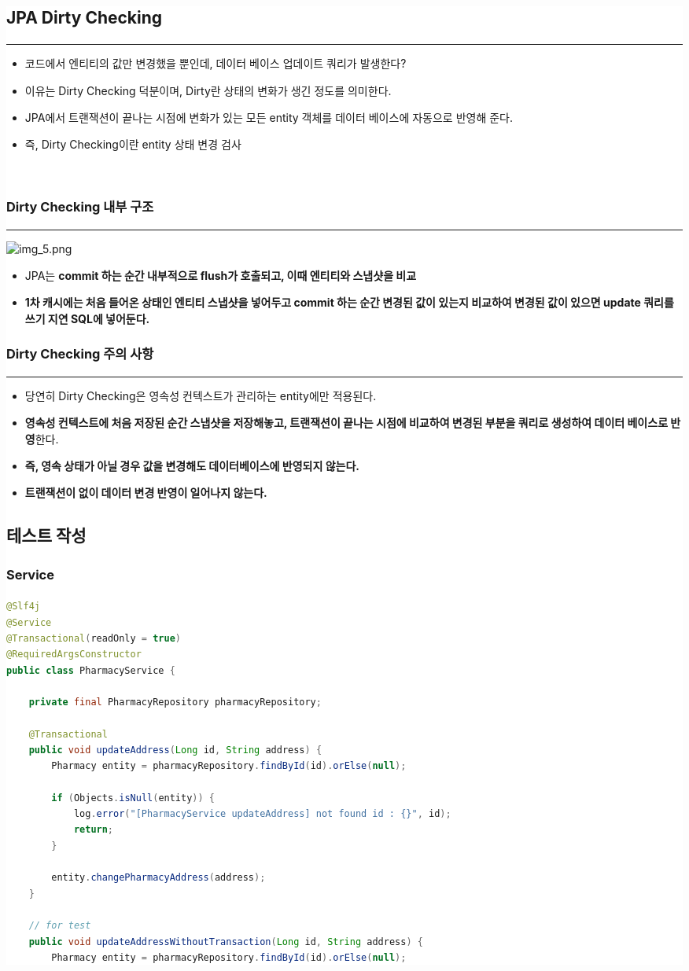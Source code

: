 ## JPA Dirty Checking

---

- 코드에서 엔티티의 값만 변경했을 뿐인데, 데이터 베이스 업데이트 쿼리가 발생한다?

- 이유는 Dirty Checking 덕분이며, Dirty란 상태의 변화가 생긴 정도를 의미한다.

- JPA에서 트랜잭션이 끝나는 시점에 변화가 있는 모든 entity 객체를 데이터 베이스에 자동으로 반영해 준다.

- 즉, Dirty Checking이란 entity 상태 변경 검사

<br>

### Dirty Checking 내부 구조

---

![img_5.png](https://user-images.githubusercontent.com/74996516/206245659-310646be-716d-4acf-bfa2-80407850d10d.png)

- JPA는 **commit 하는 순간 내부적으로 flush가 호출되고, 이때 엔티티와 스냅샷을 비교**

- **1차 캐시에는 처음 들어온 상태인 엔티티 스냅샷을 넣어두고
  commit 하는 순간 변경된 값이 있는지 비교하여 변경된 값이 있으면 update 쿼리를 쓰기 지연 SQL에 넣어둔다.**


### Dirty Checking 주의 사항

---

- 당연히 Dirty Checking은 영속성 컨텍스트가 관리하는 entity에만 적용된다.

- **영속성 컨텍스트에 처음 저장된 순간 스냅샷을 저장해놓고,
  트랜잭션이 끝나는 시점에 비교하여 변경된 부분을 쿼리로 생성하여 데이터 베이스로 반영**한다.

- **즉, 영속 상태가 아닐 경우 값을 변경해도 데이터베이스에 반영되지 않는다.**

- **트랜잭션이 없이 데이터 변경 반영이 일어나지 않는다.**
 

## 테스트 작성

### Service

```java
@Slf4j
@Service
@Transactional(readOnly = true)
@RequiredArgsConstructor
public class PharmacyService {

    private final PharmacyRepository pharmacyRepository;

    @Transactional
    public void updateAddress(Long id, String address) {
        Pharmacy entity = pharmacyRepository.findById(id).orElse(null);

        if (Objects.isNull(entity)) {
            log.error("[PharmacyService updateAddress] not found id : {}", id);
            return;
        }

        entity.changePharmacyAddress(address);
    }
    
    // for test
    public void updateAddressWithoutTransaction(Long id, String address) {
        Pharmacy entity = pharmacyRepository.findById(id).orElse(null);
```